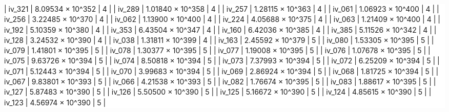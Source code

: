 | iv_321 | 8.09534 × 10^352 | 4 |
| iv_289 | 1.01840 × 10^358 | 4 |
| iv_257 | 1.28115 × 10^363 | 4 |
| iv_061 | 1.06923 × 10^400 | 4 |
| iv_256 | 3.22485 × 10^370 | 4 |
| iv_062 | 1.13900 × 10^400 | 4 |
| iv_224 | 4.05688 × 10^375 | 4 |
| iv_063 | 1.21409 × 10^400 | 4 |
| iv_192 | 5.10359 × 10^380 | 4 |
| iv_353 | 6.43504 × 10^347 | 4 |
| iv_160 | 6.42036 × 10^385 | 4 |
| iv_385 | 5.11526 × 10^342 | 4 |
| iv_128 | 3.24532 × 10^390 | 4 |
| iv_038 | 1.31811 × 10^399 | 4 |
| iv_163 | 2.45592 × 10^379 | 5 |
| iv_080 | 1.53305 × 10^395 | 5 |
| iv_079 | 1.41801 × 10^395 | 5 |
| iv_078 | 1.30377 × 10^395 | 5 |
| iv_077 | 1.19008 × 10^395 | 5 |
| iv_076 | 1.07678 × 10^395 | 5 |
| iv_075 | 9.63726 × 10^394 | 5 |
| iv_074 | 8.50818 × 10^394 | 5 |
| iv_073 | 7.37993 × 10^394 | 5 |
| iv_072 | 6.25209 × 10^394 | 5 |
| iv_071 | 5.12443 × 10^394 | 5 |
| iv_070 | 3.99683 × 10^394 | 5 |
| iv_069 | 2.86924 × 10^394 | 5 |
| iv_068 | 1.81725 × 10^394 | 5 |
| iv_067 | 9.83801 × 10^393 | 5 |
| iv_066 | 4.21538 × 10^393 | 5 |
| iv_082 | 1.76674 × 10^395 | 5 |
| iv_083 | 1.88617 × 10^395 | 5 |
| iv_127 | 5.87483 × 10^390 | 5 |
| iv_126 | 5.50500 × 10^390 | 5 |
| iv_125 | 5.16672 × 10^390 | 5 |
| iv_124 | 4.85615 × 10^390 | 5 |
| iv_123 | 4.56974 × 10^390 | 5 |